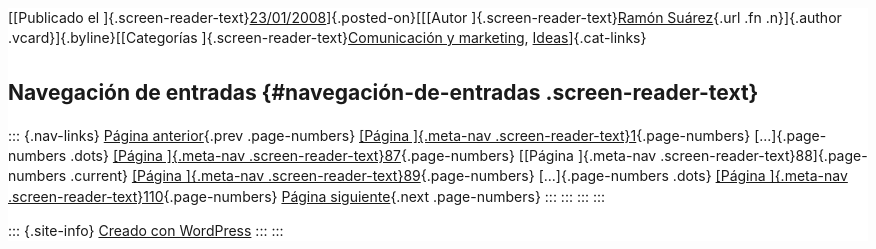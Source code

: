 [[Publicado el
]{.screen-reader-text}[23/01/2008](../../../../../index.html?p=112)]{.posted-on}[[[Autor
]{.screen-reader-text}[Ramón
Suárez](../../../../2010/04/30/index.html?author=2){.url .fn
.n}]{.author .vcard}]{.byline}[[Categorías
]{.screen-reader-text}[Comunicación y
marketing](../../../../category/comunicacion-y-marketing/index.html),
[Ideas](../../../../category/ideas/index.html)]{.cat-links}

Navegación de entradas {#navegación-de-entradas .screen-reader-text}
----------------------

::: {.nav-links}
[Página anterior](../87/index.html){.prev .page-numbers} [[Página
]{.meta-nav
.screen-reader-text}1](../../../../2010/04/30/index.html?author=2){.page-numbers}
[...]{.page-numbers .dots} [[Página ]{.meta-nav
.screen-reader-text}87](../87/index.html){.page-numbers} [[Página
]{.meta-nav .screen-reader-text}88]{.page-numbers .current} [[Página
]{.meta-nav .screen-reader-text}89](../89/index.html){.page-numbers}
[...]{.page-numbers .dots} [[Página ]{.meta-nav
.screen-reader-text}110](../110/index.html){.page-numbers} [Página
siguiente](../89/index.html){.next .page-numbers}
:::
:::
:::
:::

::: {.site-info}
[Creado con WordPress](https://es.wordpress.org/)
:::
:::
